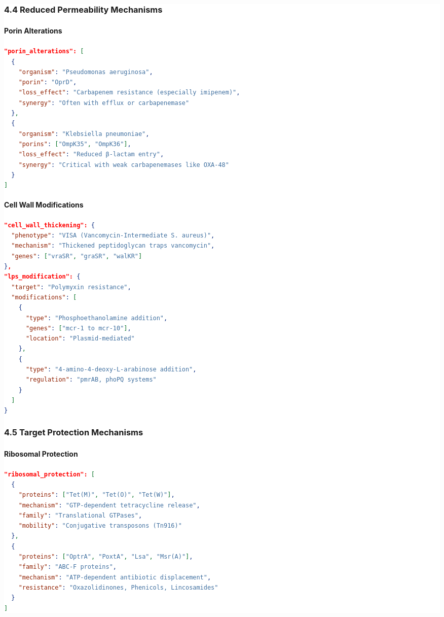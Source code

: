 ### 4.4 Reduced Permeability Mechanisms

#### **Porin Alterations**
```json
"porin_alterations": [
  {
    "organism": "Pseudomonas aeruginosa",
    "porin": "OprD",
    "loss_effect": "Carbapenem resistance (especially imipenem)",
    "synergy": "Often with efflux or carbapenemase"
  },
  {
    "organism": "Klebsiella pneumoniae",
    "porins": ["OmpK35", "OmpK36"],
    "loss_effect": "Reduced β-lactam entry",
    "synergy": "Critical with weak carbapenemases like OXA-48"
  }
]
```

#### **Cell Wall Modifications**
```json
"cell_wall_thickening": {
  "phenotype": "VISA (Vancomycin-Intermediate S. aureus)",
  "mechanism": "Thickened peptidoglycan traps vancomycin",
  "genes": ["vraSR", "graSR", "walKR"]
},
"lps_modification": {
  "target": "Polymyxin resistance",
  "modifications": [
    {
      "type": "Phosphoethanolamine addition",
      "genes": ["mcr-1 to mcr-10"],
      "location": "Plasmid-mediated"
    },
    {
      "type": "4-amino-4-deoxy-L-arabinose addition",
      "regulation": "pmrAB, phoPQ systems"
    }
  ]
}
```

### 4.5 Target Protection Mechanisms

#### **Ribosomal Protection**
```json
"ribosomal_protection": [
  {
    "proteins": ["Tet(M)", "Tet(O)", "Tet(W)"],
    "mechanism": "GTP-dependent tetracycline release",
    "family": "Translational GTPases",
    "mobility": "Conjugative transposons (Tn916)"
  },
  {
    "proteins": ["OptrA", "PoxtA", "Lsa", "Msr(A)"],
    "family": "ABC-F proteins",
    "mechanism": "ATP-dependent antibiotic displacement",
    "resistance": "Oxazolidinones, Phenicols, Lincosamides"
  }
]
```
